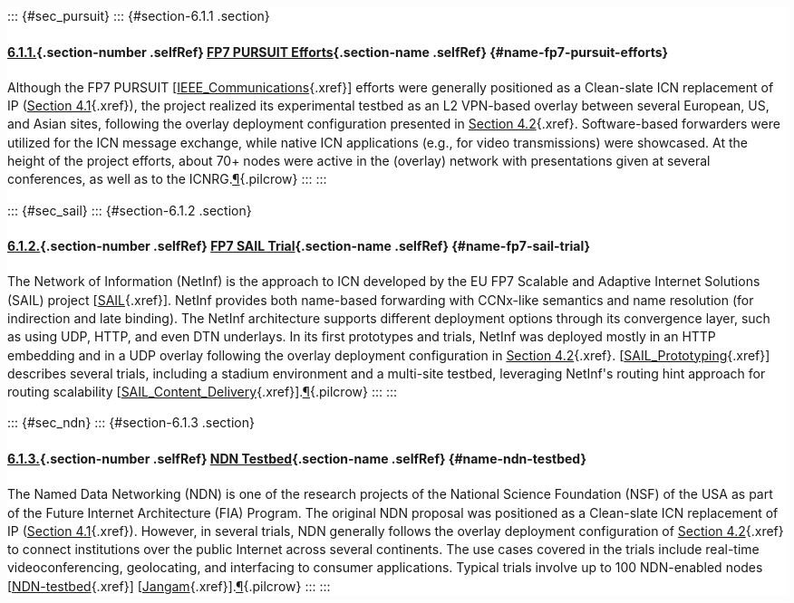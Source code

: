 ::: {#sec_pursuit}
::: {#section-6.1.1 .section}
#### [6.1.1.](#section-6.1.1){.section-number .selfRef} [FP7 PURSUIT Efforts](#name-fp7-pursuit-efforts){.section-name .selfRef} {#name-fp7-pursuit-efforts}

Although the FP7 PURSUIT
\[[IEEE_Communications](#IEEE_Communications){.xref}\] efforts were
generally positioned as a Clean-slate ICN replacement of IP ([Section
4.1](#sec_replacements){.xref}), the project realized its experimental
testbed as an L2 VPN-based overlay between several European, US, and
Asian sites, following the overlay deployment configuration presented in
[Section 4.2](#sec_overlay){.xref}. Software-based forwarders were
utilized for the ICN message exchange, while native ICN applications
(e.g., for video transmissions) were showcased. At the height of the
project efforts, about 70+ nodes were active in the (overlay) network
with presentations given at several conferences, as well as to the
ICNRG.[¶](#section-6.1.1-1){.pilcrow}
:::
:::

::: {#sec_sail}
::: {#section-6.1.2 .section}
#### [6.1.2.](#section-6.1.2){.section-number .selfRef} [FP7 SAIL Trial](#name-fp7-sail-trial){.section-name .selfRef} {#name-fp7-sail-trial}

The Network of Information (NetInf) is the approach to ICN developed by
the EU FP7 Scalable and Adaptive Internet Solutions (SAIL) project
\[[SAIL](#SAIL){.xref}\]. NetInf provides both name-based forwarding
with CCNx-like semantics and name resolution (for indirection and late
binding). The NetInf architecture supports different deployment options
through its convergence layer, such as using UDP, HTTP, and even DTN
underlays. In its first prototypes and trials, NetInf was deployed
mostly in an HTTP embedding and in a UDP overlay following the overlay
deployment configuration in [Section 4.2](#sec_overlay){.xref}.
\[[SAIL_Prototyping](#SAIL_Prototyping){.xref}\] describes several
trials, including a stadium environment and a multi-site testbed,
leveraging NetInf\'s routing hint approach for routing scalability
\[[SAIL_Content_Delivery](#SAIL_Content_Delivery){.xref}\].[¶](#section-6.1.2-1){.pilcrow}
:::
:::

::: {#sec_ndn}
::: {#section-6.1.3 .section}
#### [6.1.3.](#section-6.1.3){.section-number .selfRef} [NDN Testbed](#name-ndn-testbed){.section-name .selfRef} {#name-ndn-testbed}

The Named Data Networking (NDN) is one of the research projects of the
National Science Foundation (NSF) of the USA as part of the Future
Internet Architecture (FIA) Program. The original NDN proposal was
positioned as a Clean-slate ICN replacement of IP ([Section
4.1](#sec_replacements){.xref}). However, in several trials, NDN
generally follows the overlay deployment configuration of [Section
4.2](#sec_overlay){.xref} to connect institutions over the public
Internet across several continents. The use cases covered in the trials
include real-time videoconferencing, geolocating, and interfacing to
consumer applications. Typical trials involve up to 100 NDN-enabled
nodes \[[NDN-testbed](#NDN-testbed){.xref}\]
\[[Jangam](#Jangam){.xref}\].[¶](#section-6.1.3-1){.pilcrow}
:::
:::
